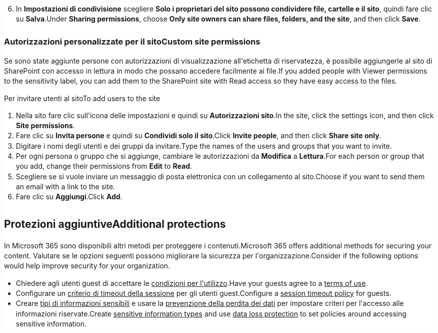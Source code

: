 6. <span data-ttu-id="4e928-254">In **Impostazioni di condivisione** scegliere **Solo i proprietari del sito possono condividere file, cartelle e il sito**, quindi fare clic su **Salva**.</span><span class="sxs-lookup"><span data-stu-id="4e928-254">Under **Sharing permissions**, choose **Only site owners can share files, folders, and the site**, and then click **Save**.</span></span>

### <a name="custom-site-permissions"></a><span data-ttu-id="4e928-255">Autorizzazioni personalizzate per il sito</span><span class="sxs-lookup"><span data-stu-id="4e928-255">Custom site permissions</span></span>

<span data-ttu-id="4e928-256">Se sono state aggiunte persone con autorizzazioni di visualizzazione all'etichetta di riservatezza, è possibile aggiungerle al sito di SharePoint con accesso in lettura in modo che possano accedere facilmente ai file.</span><span class="sxs-lookup"><span data-stu-id="4e928-256">If you added people with Viewer permissions to the sensitivity label, you can add them to the SharePoint site with Read access so they have easy access to the files.</span></span>

<span data-ttu-id="4e928-257">Per invitare utenti al sito</span><span class="sxs-lookup"><span data-stu-id="4e928-257">To add users to the site</span></span>
1. <span data-ttu-id="4e928-258">Nella sito fare clic sull'icona delle impostazioni e quindi su **Autorizzazioni sito**.</span><span class="sxs-lookup"><span data-stu-id="4e928-258">In the site, click the settings icon, and then click **Site permissions**.</span></span>
2. <span data-ttu-id="4e928-259">Fare clic su **Invita persone** e quindi su **Condividi solo il sito**.</span><span class="sxs-lookup"><span data-stu-id="4e928-259">Click **Invite people**, and then click **Share site only**.</span></span>
3. <span data-ttu-id="4e928-260">Digitare i nomi degli utenti e dei gruppi da invitare.</span><span class="sxs-lookup"><span data-stu-id="4e928-260">Type the names of the users and groups that you want to invite.</span></span>
4. <span data-ttu-id="4e928-261">Per ogni persona o gruppo che si aggiunge, cambiare le autorizzazioni da **Modifica** a **Lettura**.</span><span class="sxs-lookup"><span data-stu-id="4e928-261">For each person or group that you add, change their permissions from **Edit** to **Read**.</span></span>
5. <span data-ttu-id="4e928-262">Scegliere se si vuole inviare un messaggio di posta elettronica con un collegamento al sito.</span><span class="sxs-lookup"><span data-stu-id="4e928-262">Choose if you want to send them an email with a link to the site.</span></span>
6. <span data-ttu-id="4e928-263">Fare clic su **Aggiungi**.</span><span class="sxs-lookup"><span data-stu-id="4e928-263">Click **Add**.</span></span>

## <a name="additional-protections"></a><span data-ttu-id="4e928-264">Protezioni aggiuntive</span><span class="sxs-lookup"><span data-stu-id="4e928-264">Additional protections</span></span>

<span data-ttu-id="4e928-265">In Microsoft 365 sono disponibili altri metodi per proteggere i contenuti.</span><span class="sxs-lookup"><span data-stu-id="4e928-265">Microsoft 365 offers additional methods for securing your content.</span></span> <span data-ttu-id="4e928-266">Valutare se le opzioni seguenti possono migliorare la sicurezza per l'organizzazione.</span><span class="sxs-lookup"><span data-stu-id="4e928-266">Consider if the following options would help improve security for your organization.</span></span>

- <span data-ttu-id="4e928-267">Chiedere agli utenti guest di accettare le [condizioni per l'utilizzo](/azure/active-directory/conditional-access/terms-of-use).</span><span class="sxs-lookup"><span data-stu-id="4e928-267">Have your guests agree to a [terms of use](/azure/active-directory/conditional-access/terms-of-use).</span></span>
- <span data-ttu-id="4e928-268">Configurare un [criterio di timeout della sessione](/azure/active-directory/conditional-access/howto-conditional-access-session-lifetime) per gli utenti guest.</span><span class="sxs-lookup"><span data-stu-id="4e928-268">Configure a [session timeout policy](/azure/active-directory/conditional-access/howto-conditional-access-session-lifetime) for guests.</span></span>
- <span data-ttu-id="4e928-269">Creare [tipi di informazioni sensibili](../compliance/sensitive-information-type-learn-about.md) e usare la [prevenzione della perdita dei dati](../compliance/data-loss-prevention-policies.md) per impostare criteri per l'accesso alle informazioni riservate.</span><span class="sxs-lookup"><span data-stu-id="4e928-269">Create [sensitive information types](../compliance/sensitive-information-type-learn-about.md) and use [data loss protection](../compliance/data-loss-prevention-policies.md) to set policies around accessing sensitive information.</span></span>